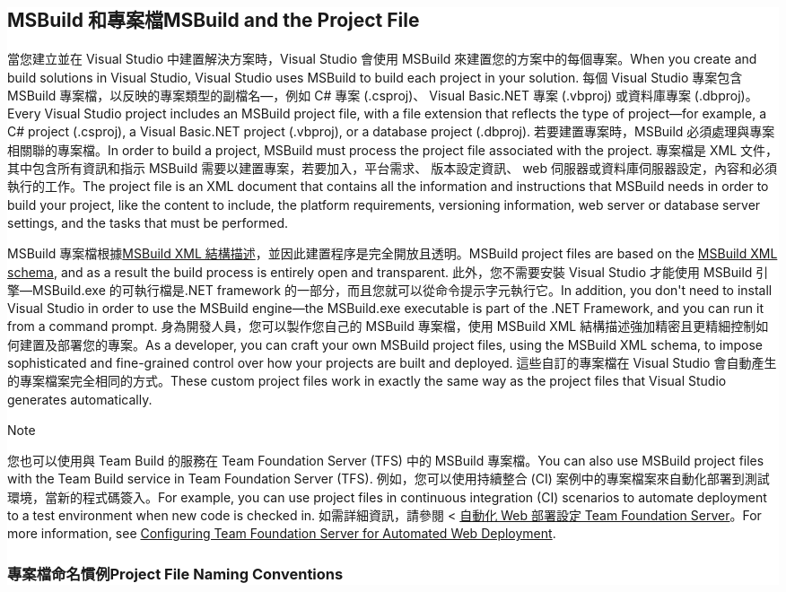 
## <a name="msbuild-and-the-project-file"></a><span data-ttu-id="ab47e-115">MSBuild 和專案檔</span><span class="sxs-lookup"><span data-stu-id="ab47e-115">MSBuild and the Project File</span></span>

<span data-ttu-id="ab47e-116">當您建立並在 Visual Studio 中建置解決方案時，Visual Studio 會使用 MSBuild 來建置您的方案中的每個專案。</span><span class="sxs-lookup"><span data-stu-id="ab47e-116">When you create and build solutions in Visual Studio, Visual Studio uses MSBuild to build each project in your solution.</span></span> <span data-ttu-id="ab47e-117">每個 Visual Studio 專案包含 MSBuild 專案檔，以反映的專案類型的副檔名&#x2014;，例如 C# 專案 (.csproj)、 Visual Basic.NET 專案 (.vbproj) 或資料庫專案 (.dbproj)。</span><span class="sxs-lookup"><span data-stu-id="ab47e-117">Every Visual Studio project includes an MSBuild project file, with a file extension that reflects the type of project&#x2014;for example, a C# project (.csproj), a Visual Basic.NET project (.vbproj), or a database project (.dbproj).</span></span> <span data-ttu-id="ab47e-118">若要建置專案時，MSBuild 必須處理與專案相關聯的專案檔。</span><span class="sxs-lookup"><span data-stu-id="ab47e-118">In order to build a project, MSBuild must process the project file associated with the project.</span></span> <span data-ttu-id="ab47e-119">專案檔是 XML 文件，其中包含所有資訊和指示 MSBuild 需要以建置專案，若要加入，平台需求、 版本設定資訊、 web 伺服器或資料庫伺服器設定，內容和必須執行的工作。</span><span class="sxs-lookup"><span data-stu-id="ab47e-119">The project file is an XML document that contains all the information and instructions that MSBuild needs in order to build your project, like the content to include, the platform requirements, versioning information, web server or database server settings, and the tasks that must be performed.</span></span>

<span data-ttu-id="ab47e-120">MSBuild 專案檔根據[MSBuild XML 結構描述](https://msdn.microsoft.com/library/5dy88c2e.aspx)，並因此建置程序是完全開放且透明。</span><span class="sxs-lookup"><span data-stu-id="ab47e-120">MSBuild project files are based on the [MSBuild XML schema](https://msdn.microsoft.com/library/5dy88c2e.aspx), and as a result the build process is entirely open and transparent.</span></span> <span data-ttu-id="ab47e-121">此外，您不需要安裝 Visual Studio 才能使用 MSBuild 引擎&#x2014;MSBuild.exe 的可執行檔是.NET framework 的一部分，而且您就可以從命令提示字元執行它。</span><span class="sxs-lookup"><span data-stu-id="ab47e-121">In addition, you don't need to install Visual Studio in order to use the MSBuild engine&#x2014;the MSBuild.exe executable is part of the .NET Framework, and you can run it from a command prompt.</span></span> <span data-ttu-id="ab47e-122">身為開發人員，您可以製作您自己的 MSBuild 專案檔，使用 MSBuild XML 結構描述強加精密且更精細控制如何建置及部署您的專案。</span><span class="sxs-lookup"><span data-stu-id="ab47e-122">As a developer, you can craft your own MSBuild project files, using the MSBuild XML schema, to impose sophisticated and fine-grained control over how your projects are built and deployed.</span></span> <span data-ttu-id="ab47e-123">這些自訂的專案檔在 Visual Studio 會自動產生的專案檔案完全相同的方式。</span><span class="sxs-lookup"><span data-stu-id="ab47e-123">These custom project files work in exactly the same way as the project files that Visual Studio generates automatically.</span></span>

> [!NOTE]
> <span data-ttu-id="ab47e-124">您也可以使用與 Team Build 的服務在 Team Foundation Server (TFS) 中的 MSBuild 專案檔。</span><span class="sxs-lookup"><span data-stu-id="ab47e-124">You can also use MSBuild project files with the Team Build service in Team Foundation Server (TFS).</span></span> <span data-ttu-id="ab47e-125">例如，您可以使用持續整合 (CI) 案例中的專案檔案來自動化部署到測試環境，當新的程式碼簽入。</span><span class="sxs-lookup"><span data-stu-id="ab47e-125">For example, you can use project files in continuous integration (CI) scenarios to automate deployment to a test environment when new code is checked in.</span></span> <span data-ttu-id="ab47e-126">如需詳細資訊，請參閱 <<c0> [ 自動化 Web 部署設定 Team Foundation Server](../configuring-team-foundation-server-for-web-deployment/configuring-team-foundation-server-for-web-deployment.md)。</span><span class="sxs-lookup"><span data-stu-id="ab47e-126">For more information, see [Configuring Team Foundation Server for Automated Web Deployment](../configuring-team-foundation-server-for-web-deployment/configuring-team-foundation-server-for-web-deployment.md).</span></span>


### <a name="project-file-naming-conventions"></a><span data-ttu-id="ab47e-127">專案檔命名慣例</span><span class="sxs-lookup"><span data-stu-id="ab47e-127">Project File Naming Conventions</span></span>
